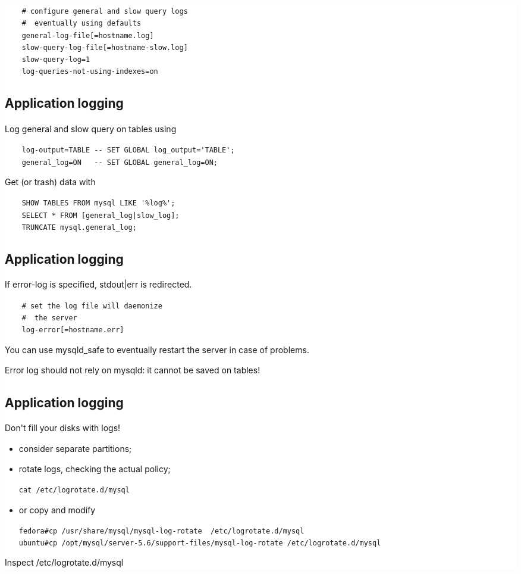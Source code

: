         # configure general and slow query logs
        #  eventually using defaults
        general-log-file[=hostname.log]
        slow-query-log-file[=hostname-slow.log]
        slow-query-log=1
        log-queries-not-using-indexes=on


## Application logging

Log general and slow query on tables using

        log-output=TABLE -- SET GLOBAL log_output='TABLE';
        general_log=ON   -- SET GLOBAL general_log=ON;

Get (or trash) data with

        SHOW TABLES FROM mysql LIKE '%log%';
        SELECT * FROM [general_log|slow_log];
        TRUNCATE mysql.general_log;


## Application logging
If error-log is specified, stdout|err is redirected.

        # set the log file will daemonize
        #  the server
        log-error[=hostname.err]

You can use mysqld_safe to eventually restart the server
in case of problems.

Error log should not rely on mysqld: it cannot be saved on tables!


## Application logging
Don't fill your disks with logs!

  - consider separate partitions;
  - rotate logs, checking the actual policy;

        cat /etc/logrotate.d/mysql

  - or copy and modify

        fedora#cp /usr/share/mysql/mysql-log-rotate  /etc/logrotate.d/mysql
        ubuntu#cp /opt/mysql/server-5.6/support-files/mysql-log-rotate /etc/logrotate.d/mysql

Inspect /etc/logrotate.d/mysql
